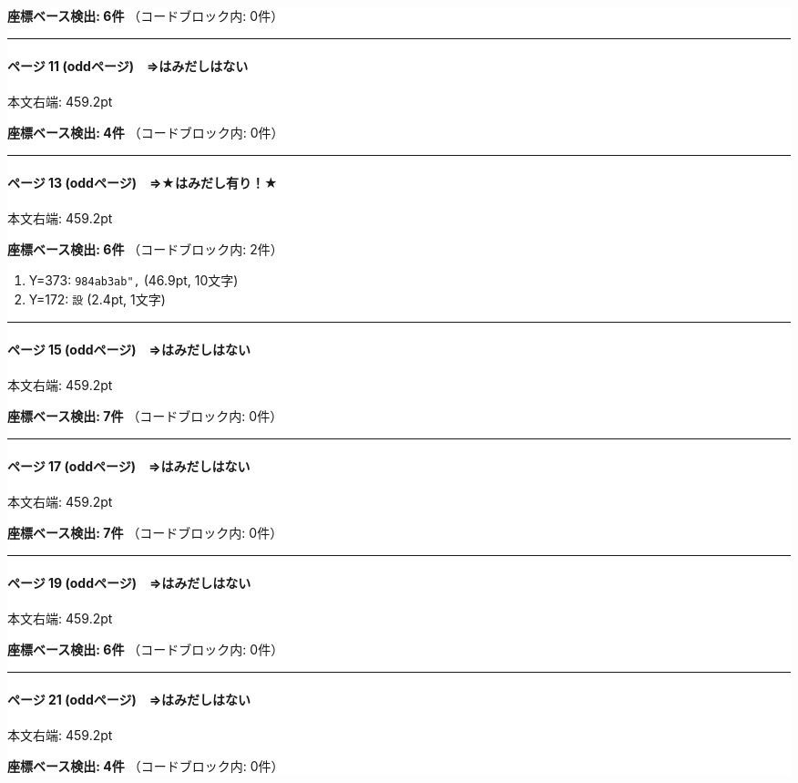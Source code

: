 **座標ベース検出: 6件**
（コードブロック内: 0件）


---

#### ページ 11 (oddページ)　⇒はみだしはない
本文右端: 459.2pt

**座標ベース検出: 4件**
（コードブロック内: 0件）


---

#### ページ 13 (oddページ)　⇒★はみだし有り！★
本文右端: 459.2pt

**座標ベース検出: 6件**
（コードブロック内: 2件）

1. Y=373: `984ab3ab",` (46.9pt, 10文字)
2. Y=172: `設` (2.4pt, 1文字)

---

#### ページ 15 (oddページ)　⇒はみだしはない
本文右端: 459.2pt

**座標ベース検出: 7件**
（コードブロック内: 0件）


---

#### ページ 17 (oddページ)　⇒はみだしはない
本文右端: 459.2pt

**座標ベース検出: 7件**
（コードブロック内: 0件）


---

#### ページ 19 (oddページ)　⇒はみだしはない
本文右端: 459.2pt

**座標ベース検出: 6件**
（コードブロック内: 0件）


---

#### ページ 21 (oddページ)　⇒はみだしはない
本文右端: 459.2pt

**座標ベース検出: 4件**
（コードブロック内: 0件）
